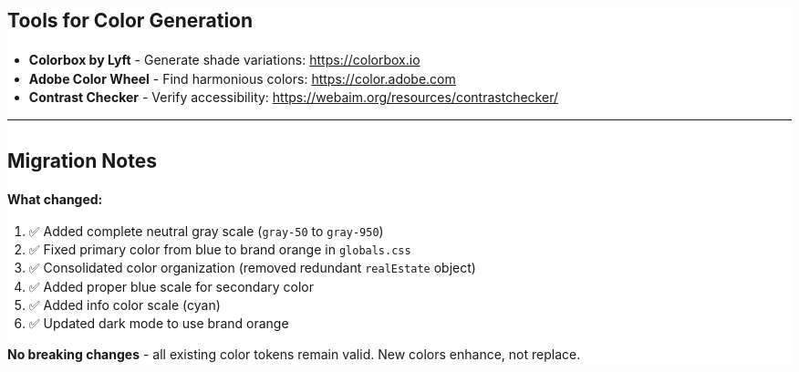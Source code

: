 
## Tools for Color Generation

- **Colorbox by Lyft** - Generate shade variations: https://colorbox.io
- **Adobe Color Wheel** - Find harmonious colors: https://color.adobe.com
- **Contrast Checker** - Verify accessibility: https://webaim.org/resources/contrastchecker/

---

## Migration Notes

**What changed:**
1. ✅ Added complete neutral gray scale (`gray-50` to `gray-950`)
2. ✅ Fixed primary color from blue to brand orange in `globals.css`
3. ✅ Consolidated color organization (removed redundant `realEstate` object)
4. ✅ Added proper blue scale for secondary color
5. ✅ Added info color scale (cyan)
6. ✅ Updated dark mode to use brand orange

**No breaking changes** - all existing color tokens remain valid. New colors enhance, not replace.
